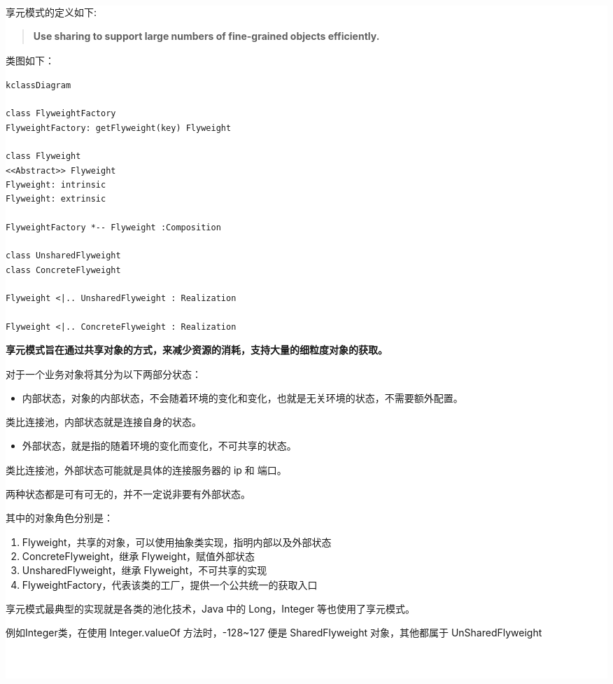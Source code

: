 享元模式的定义如下:

> **Use sharing to support large numbers of fine-grained objects efficiently.**

类图如下：

```mermaid
kclassDiagram

class FlyweightFactory
FlyweightFactory: getFlyweight(key) Flyweight 

class Flyweight
<<Abstract>> Flyweight
Flyweight: intrinsic 
Flyweight: extrinsic

FlyweightFactory *-- Flyweight :Composition

class UnsharedFlyweight
class ConcreteFlyweight

Flyweight <|.. UnsharedFlyweight : Realization

Flyweight <|.. ConcreteFlyweight : Realization

```



**享元模式旨在通过共享对象的方式，来减少资源的消耗，支持大量的细粒度对象的获取。**

对于一个业务对象将其分为以下两部分状态：

- 内部状态，对象的内部状态，不会随着环境的变化和变化，也就是无关环境的状态，不需要额外配置。

类比连接池，内部状态就是连接自身的状态。

- 外部状态，就是指的随着环境的变化而变化，不可共享的状态。

类比连接池，外部状态可能就是具体的连接服务器的 ip 和 端口。

两种状态都是可有可无的，并不一定说非要有外部状态。

其中的对象角色分别是：

1. Flyweight，共享的对象，可以使用抽象类实现，指明内部以及外部状态
2. ConcreteFlyweight，继承 Flyweight，赋值外部状态
3. UnsharedFlyweight，继承 Flyweight，不可共享的实现
4. FlyweightFactory，代表该类的工厂，提供一个公共统一的获取入口

享元模式最典型的实现就是各类的池化技术，Java 中的 Long，Integer 等也使用了享元模式。

例如Integer类，在使用 Integer.valueOf 方法时，-128~127 便是 SharedFlyweight 对象，其他都属于 UnSharedFlyweight

<br>

<br>

